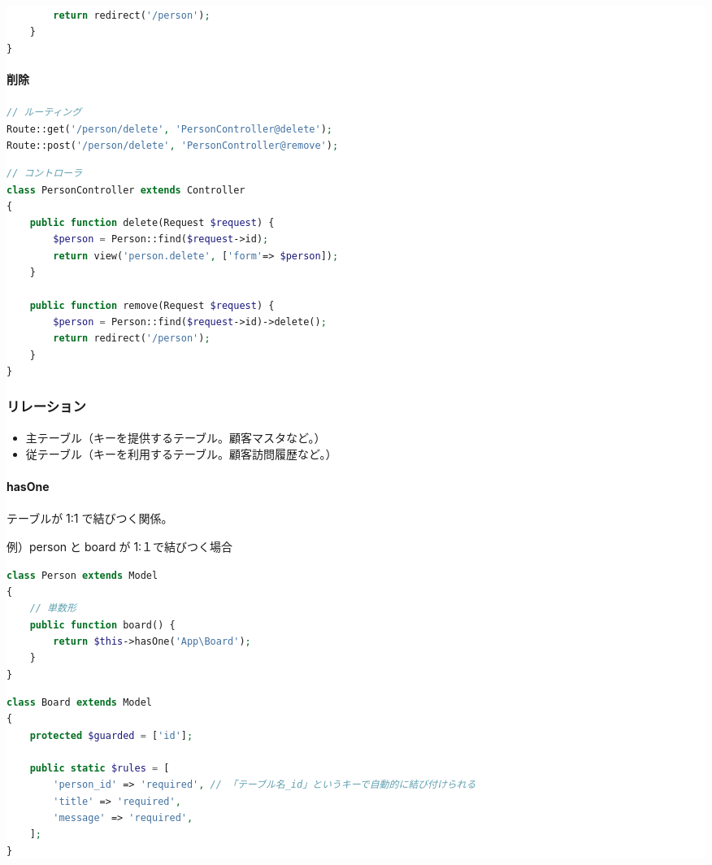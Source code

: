 ```php
        return redirect('/person');
    }
}
```

#### 削除

```php
// ルーティング
Route::get('/person/delete', 'PersonController@delete');
Route::post('/person/delete', 'PersonController@remove');
```

```php
// コントローラ
class PersonController extends Controller
{
    public function delete(Request $request) {
        $person = Person::find($request->id);
        return view('person.delete', ['form'=> $person]);
    }

    public function remove(Request $request) {
        $person = Person::find($request->id)->delete();
        return redirect('/person');
    }
}
```

### リレーション

- 主テーブル（キーを提供するテーブル。顧客マスタなど。）
- 従テーブル（キーを利用するテーブル。顧客訪問履歴など。）

#### hasOne

テーブルが 1:1 で結びつく関係。

例）person と board が 1:１で結びつく場合

```php
class Person extends Model
{
    // 単数形
    public function board() {
        return $this->hasOne('App\Board');
    }
}
```

```php
class Board extends Model
{
    protected $guarded = ['id'];

    public static $rules = [
        'person_id' => 'required', // 「テーブル名_id」というキーで自動的に結び付けられる
        'title' => 'required',
        'message' => 'required',
    ];
}
```
